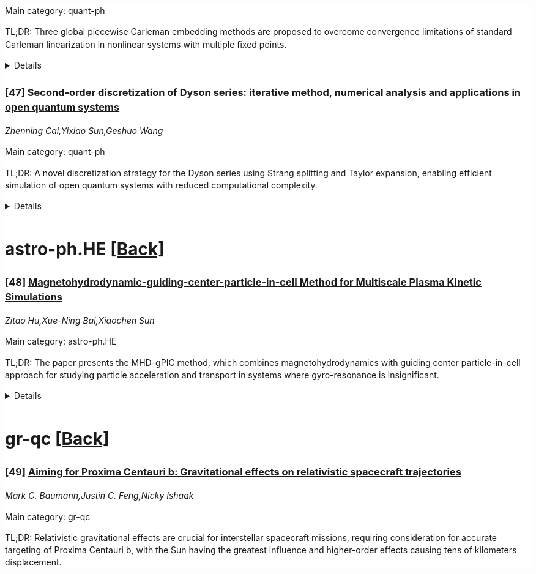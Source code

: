 Main category: quant-ph

TL;DR: Three global piecewise Carleman embedding methods are proposed to overcome convergence limitations of standard Carleman linearization in nonlinear systems with multiple fixed points.


<details><summary>Details</summary></details>


### [47] [Second-order discretization of Dyson series: iterative method, numerical analysis and applications in open quantum systems](https://arxiv.org/abs/2510.15287)
*Zhenning Cai,Yixiao Sun,Geshuo Wang*

Main category: quant-ph

TL;DR: A novel discretization strategy for the Dyson series using Strang splitting and Taylor expansion, enabling efficient simulation of open quantum systems with reduced computational complexity.


<details><summary>Details</summary></details>


<div id='astro-ph.HE'></div>

# astro-ph.HE [[Back]](#toc)

### [48] [Magnetohydrodynamic-guiding-center-particle-in-cell Method for Multiscale Plasma Kinetic Simulations](https://arxiv.org/abs/2510.15156)
*Zitao Hu,Xue-Ning Bai,Xiaochen Sun*

Main category: astro-ph.HE

TL;DR: The paper presents the MHD-gPIC method, which combines magnetohydrodynamics with guiding center particle-in-cell approach for studying particle acceleration and transport in systems where gyro-resonance is insignificant.


<details><summary>Details</summary></details>


<div id='gr-qc'></div>

# gr-qc [[Back]](#toc)

### [49] [Aiming for Proxima Centauri b: Gravitational effects on relativistic spacecraft trajectories](https://arxiv.org/abs/2510.15827)
*Mark C. Baumann,Justin C. Feng,Nicky Ishaak*

Main category: gr-qc

TL;DR: Relativistic gravitational effects are crucial for interstellar spacecraft missions, requiring consideration for accurate targeting of Proxima Centauri b, with the Sun having the greatest influence and higher-order effects causing tens of kilometers displacement.
